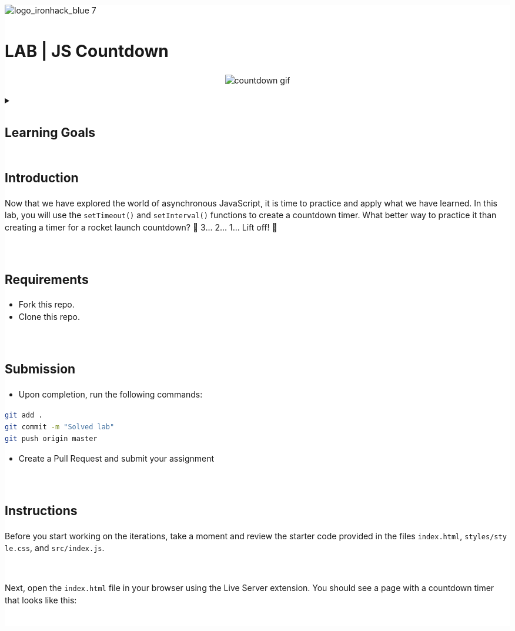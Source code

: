 ![logo_ironhack_blue 7](https://user-images.githubusercontent.com/23629340/40541063-a07a0a8a-601a-11e8-91b5-2f13e4e6b441.png)

# LAB | JS Countdown

<p align="center">
  <img src="https://media.giphy.com/media/v1.Y2lkPTc5MGI3NjExcjRkankwNWQ5anl0MGN6NHl4b2dveXd1bmMybDFvMW5tOGpwMWU5OSZlcD12MV9pbnRlcm5hbF9naWZfYnlfaWQmY3Q9Zw/C0NhnyKT89QdO/giphy.gif" width="400" alt="countdown gif">
</p>

<details><summary>
   <h2>Learning Goals</h2>
  </summary></details>

## Introduction

Now that we have explored the world of asynchronous JavaScript, it is time to practice and apply what we have learned. In this lab, you will use the `setTimeout()` and `setInterval()` functions to create a countdown timer. What better way to practice it than creating a timer for a rocket launch countdown? 🚀 3... 2... 1... Lift off! 🚀

<br>

## Requirements

- Fork this repo.
- Clone this repo.

<br>

## Submission

- Upon completion, run the following commands:

```bash
git add .
git commit -m "Solved lab"
git push origin master
```

- Create a Pull Request and submit your assignment

<br>

## Instructions

Before you start working on the iterations, take a moment and review the starter code provided in the files `index.html`, `styles/style.css`, and `src/index.js`.

<br>

Next, open the `index.html` file in your browser using the Live Server extension. You should see a page with a countdown timer that looks like this:

<br>
